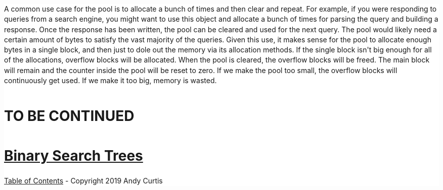 A common use case for the pool is to allocate a bunch of times and then clear and repeat.  For example, if you were responding to queries from a search engine, you might want to use this object and allocate a bunch of times for parsing the query and building a response.  Once the response has been written, the pool can be cleared and used for the next query.  The pool would likely need a certain amount of bytes to satisfy the vast majority of the queries.  Given this use, it makes sense for the pool to allocate enough bytes in a single block, and then just to dole out the memory via its allocation methods.  If the single block isn't big enough for all of the allocations, overflow blocks will be allocated.  When the pool is cleared, the overflow blocks will be freed.  The main block will remain and the counter inside the pool will be reset to zero.  If we make the pool too small, the overflow blocks will continuously get used.  If we make it too big, memory is wasted.

# TO BE CONTINUED

# [Binary Search Trees](10_binary_search_trees.md)

[Table of Contents](README.md)  - Copyright 2019 Andy Curtis
